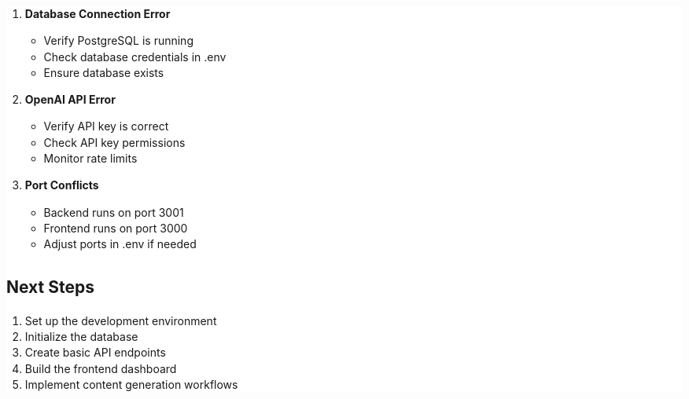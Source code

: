 1. **Database Connection Error**
   - Verify PostgreSQL is running
   - Check database credentials in .env
   - Ensure database exists

2. **OpenAI API Error**
   - Verify API key is correct
   - Check API key permissions
   - Monitor rate limits

3. **Port Conflicts**
   - Backend runs on port 3001
   - Frontend runs on port 3000
   - Adjust ports in .env if needed

## Next Steps

1. Set up the development environment
2. Initialize the database
3. Create basic API endpoints
4. Build the frontend dashboard
5. Implement content generation workflows
